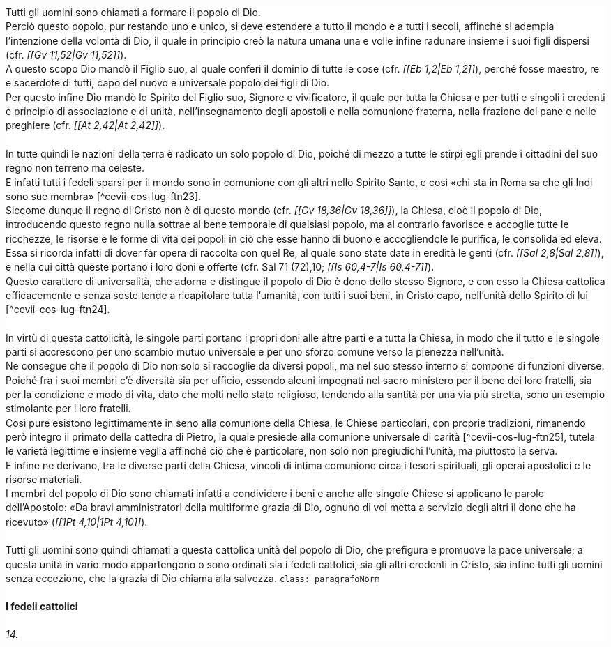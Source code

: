 Tutti gli uomini sono chiamati a formare il popolo di Dio.<br>Perciò questo popolo, pur restando uno e unico, si deve estendere a tutto il mondo e a tutti i secoli, affinché si adempia l’intenzione della volontà di Dio, il quale in principio creò la natura umana una e volle infine radunare insieme i suoi figli dispersi (cfr. *<span class="BibleRef">[[Gv 11,52|Gv 11,52]]</span>*).<br>A questo scopo Dio mandò il Figlio suo, al quale conferì il dominio di tutte le cose (cfr. *<span class="BibleRef">[[Eb 1,2|Eb 1,2]]</span>*), perché fosse maestro, re e sacerdote di tutti, capo del nuovo e universale popolo dei figli di Dio.<br>Per questo infine Dio mandò lo Spirito del Figlio suo, Signore e vivificatore, il quale per tutta la Chiesa e per tutti e singoli i credenti è principio di associazione e di unità, nell’insegnamento degli apostoli e nella comunione fraterna, nella frazione del pane e nelle preghiere (cfr. *<span class="BibleRef">[[At 2,42|At 2,42]]</span>*).<br><br>In tutte quindi le nazioni della terra è radicato un solo popolo di Dio, poiché di mezzo a tutte le stirpi egli prende i cittadini del suo regno non terreno ma celeste.<br>E infatti tutti i fedeli sparsi per il mondo sono in comunione con gli altri nello Spirito Santo, e così «chi sta in Roma sa che gli Indi sono sue membra» [^cevii-cos-lug-ftn23].<br>Siccome dunque il regno di Cristo non è di questo mondo (cfr. *<span class="BibleRef">[[Gv 18,36|Gv 18,36]]</span>*), la Chiesa, cioè il popolo di Dio, introducendo questo regno nulla sottrae al bene temporale di qualsiasi popolo, ma al contrario favorisce e accoglie tutte le ricchezze, le risorse e le forme di vita dei popoli in ciò che esse hanno di buono e accogliendole le purifica, le consolida ed eleva.<br>Essa si ricorda infatti di dover far opera di raccolta con quel Re, al quale sono state date in eredità le genti (cfr. *<span class="BibleRef">[[Sal 2,8|Sal 2,8]]</span>*), e nella cui città queste portano i loro doni e offerte (cfr. Sal 71 (72),10; *<span class="BibleRef">[[Is 60,4-7|Is 60,4-7]]</span>*).<br>Questo carattere di universalità, che adorna e distingue il popolo di Dio è dono dello stesso Signore, e con esso la Chiesa cattolica efficacemente e senza soste tende a ricapitolare tutta l’umanità, con tutti i suoi beni, in Cristo capo, nell’unità dello Spirito di lui [^cevii-cos-lug-ftn24].<br><br>In virtù di questa cattolicità, le singole parti portano i propri doni alle altre parti e a tutta la Chiesa, in modo che il tutto e le singole parti si accrescono per uno scambio mutuo universale e per uno sforzo comune verso la pienezza nell’unità.<br>Ne consegue che il popolo di Dio non solo si raccoglie da diversi popoli, ma nel suo stesso interno si compone di funzioni diverse.<br>Poiché fra i suoi membri c’è diversità sia per ufficio, essendo alcuni impegnati nel sacro ministero per il bene dei loro fratelli, sia per la condizione e modo di vita, dato che molti nello stato religioso, tendendo alla santità per una via più stretta, sono un esempio stimolante per i loro fratelli.<br>Così pure esistono legittimamente in seno alla comunione della Chiesa, le Chiese particolari, con proprie tradizioni, rimanendo però integro il primato della cattedra di Pietro, la quale presiede alla comunione universale di carità [^cevii-cos-lug-ftn25], tutela le varietà legittime e insieme veglia affinché ciò che è particolare, non solo non pregiudichi l’unità, ma piuttosto la serva.<br>E infine ne derivano, tra le diverse parti della Chiesa, vincoli di intima comunione circa i tesori spirituali, gli operai apostolici e le risorse materiali.<br>I membri del popolo di Dio sono chiamati infatti a condividere i beni e anche alle singole Chiese si applicano le parole dell’Apostolo: «Da bravi amministratori della multiforme grazia di Dio, ognuno di voi metta a servizio degli altri il dono che ha ricevuto» (*<span class="BibleRef">[[1Pt 4,10|1Pt 4,10]]</span>*).<br><br>Tutti gli uomini sono quindi chiamati a questa cattolica unità del popolo di Dio, che prefigura e promuove la pace universale; a questa unità in vario modo appartengono o sono ordinati sia i fedeli cattolici, sia gli altri credenti in Cristo, sia infine tutti gli uomini senza eccezione, che la grazia di Dio chiama alla salvezza. `class: paragrafoNorm`

#### I fedeli cattolici

###### <span class="art" id="cos-lug_art14" name="cos-lug_art14">14</span>.